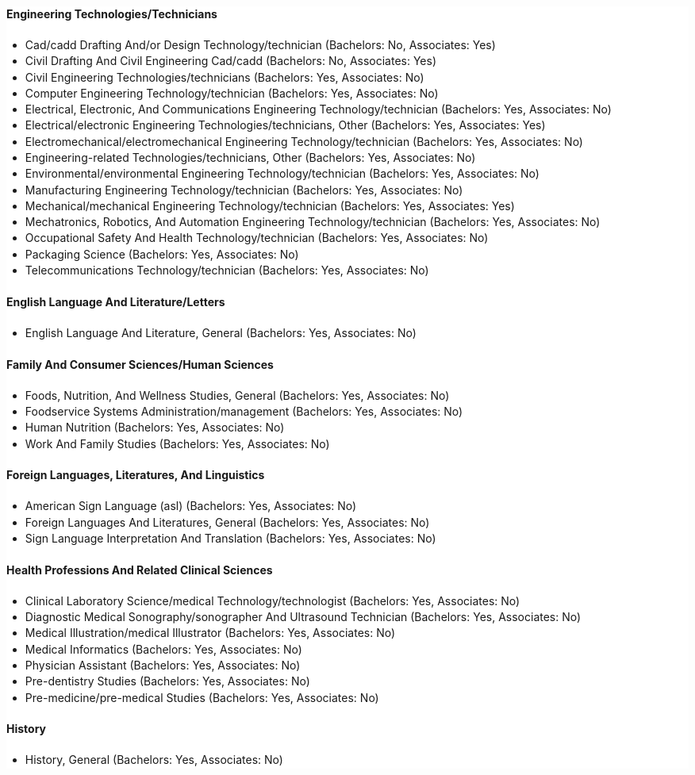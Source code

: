 #### Engineering Technologies/Technicians

- Cad/cadd Drafting And/or Design Technology/technician (Bachelors: No, Associates: Yes)
- Civil Drafting And Civil Engineering Cad/cadd (Bachelors: No, Associates: Yes)
- Civil Engineering Technologies/technicians (Bachelors: Yes, Associates: No)
- Computer Engineering Technology/technician (Bachelors: Yes, Associates: No)
- Electrical, Electronic, And Communications Engineering Technology/technician (Bachelors: Yes, Associates: No)
- Electrical/electronic Engineering Technologies/technicians, Other (Bachelors: Yes, Associates: Yes)
- Electromechanical/electromechanical Engineering Technology/technician (Bachelors: Yes, Associates: No)
- Engineering-related Technologies/technicians, Other (Bachelors: Yes, Associates: No)
- Environmental/environmental Engineering Technology/technician (Bachelors: Yes, Associates: No)
- Manufacturing Engineering Technology/technician (Bachelors: Yes, Associates: No)
- Mechanical/mechanical Engineering Technology/technician (Bachelors: Yes, Associates: Yes)
- Mechatronics, Robotics, And Automation Engineering Technology/technician (Bachelors: Yes, Associates: No)
- Occupational Safety And Health Technology/technician (Bachelors: Yes, Associates: No)
- Packaging Science (Bachelors: Yes, Associates: No)
- Telecommunications Technology/technician (Bachelors: Yes, Associates: No)

#### English Language And Literature/Letters

- English Language And Literature, General (Bachelors: Yes, Associates: No)

#### Family And Consumer Sciences/Human Sciences

- Foods, Nutrition, And Wellness Studies, General (Bachelors: Yes, Associates: No)
- Foodservice Systems Administration/management (Bachelors: Yes, Associates: No)
- Human Nutrition (Bachelors: Yes, Associates: No)
- Work And Family Studies (Bachelors: Yes, Associates: No)

#### Foreign Languages, Literatures, And Linguistics

- American Sign Language (asl) (Bachelors: Yes, Associates: No)
- Foreign Languages And Literatures, General (Bachelors: Yes, Associates: No)
- Sign Language Interpretation And Translation (Bachelors: Yes, Associates: No)

#### Health Professions And Related Clinical Sciences

- Clinical Laboratory Science/medical Technology/technologist (Bachelors: Yes, Associates: No)
- Diagnostic Medical Sonography/sonographer And Ultrasound Technician (Bachelors: Yes, Associates: No)
- Medical Illustration/medical Illustrator (Bachelors: Yes, Associates: No)
- Medical Informatics (Bachelors: Yes, Associates: No)
- Physician Assistant (Bachelors: Yes, Associates: No)
- Pre-dentistry Studies (Bachelors: Yes, Associates: No)
- Pre-medicine/pre-medical Studies (Bachelors: Yes, Associates: No)

#### History

- History, General (Bachelors: Yes, Associates: No)
